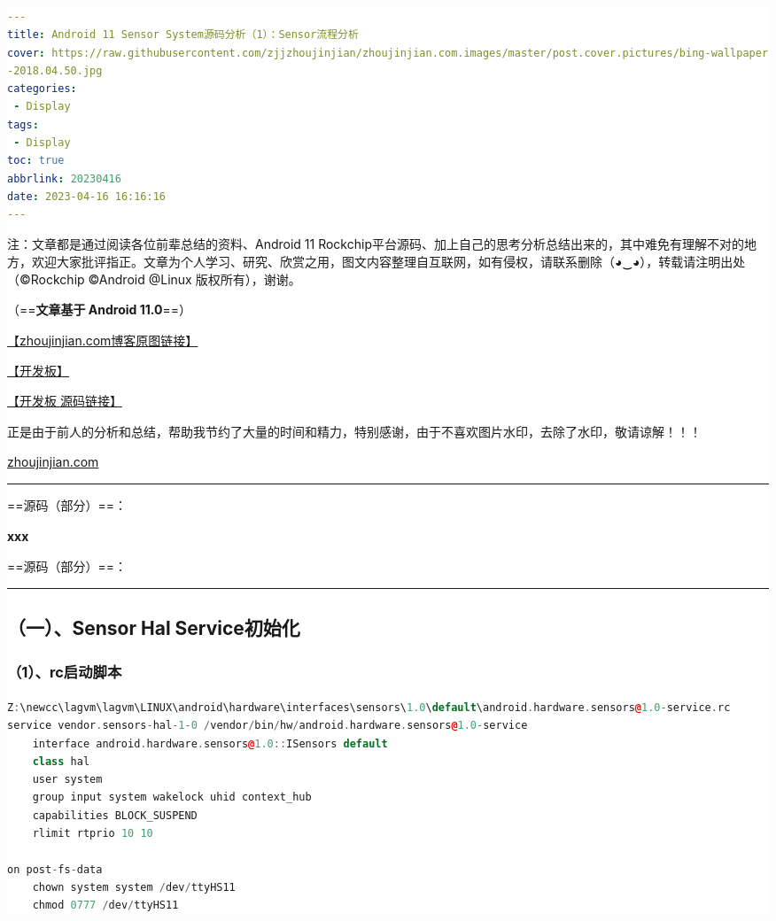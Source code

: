 ```yaml
---
title: Android 11 Sensor System源码分析（1）：Sensor流程分析
cover: https://raw.githubusercontent.com/zjjzhoujinjian/zhoujinjian.com.images/master/post.cover.pictures/bing-wallpaper-2018.04.50.jpg
categories: 
 - Display
tags:
 - Display
toc: true
abbrlink: 20230416
date: 2023-04-16 16:16:16
---
```

注：文章都是通过阅读各位前辈总结的资料、Android 11 Rockchip平台源码、加上自己的思考分析总结出来的，其中难免有理解不对的地方，欢迎大家批评指正。文章为个人学习、研究、欣赏之用，图文内容整理自互联网，如有侵权，请联系删除（◕‿◕），转载请注明出处（©Rockchip ©Android @Linux 版权所有），谢谢。

（==**文章基于 Android 11.0**==）

[【zhoujinjian.com博客原图链接】](https://github.com/zjjzhoujinjian) 

[【开发板】](https://wiki.radxa.com/Rockpi4)

[【开发板 源码链接】](https://wiki.radxa.com/Rockpi4/rockpi-android11)



正是由于前人的分析和总结，帮助我节约了大量的时间和精力，特别感谢，由于不喜欢图片水印，去除了水印，敬请谅解！！！

[zhoujinjian.com](http://zhoujinjian.com) 



--------------------------------------------------------------------------------

==源码（部分）==：

**xxx**

==源码（部分）==：

--------------------------------------------------------------------------------

## （一）、Sensor  Hal  Service初始化

### （1）、rc启动脚本

```c++
Z:\newcc\lagvm\lagvm\LINUX\android\hardware\interfaces\sensors\1.0\default\android.hardware.sensors@1.0-service.rc
service vendor.sensors-hal-1-0 /vendor/bin/hw/android.hardware.sensors@1.0-service
    interface android.hardware.sensors@1.0::ISensors default
    class hal
    user system
    group input system wakelock uhid context_hub
    capabilities BLOCK_SUSPEND
    rlimit rtprio 10 10

on post-fs-data
    chown system system /dev/ttyHS11
    chmod 0777 /dev/ttyHS11

```
